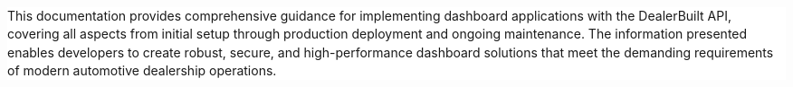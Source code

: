 This documentation provides comprehensive guidance for implementing dashboard applications with the DealerBuilt API, covering all aspects from initial setup through production deployment and ongoing maintenance. The information presented enables developers to create robust, secure, and high-performance dashboard solutions that meet the demanding requirements of modern automotive dealership operations.

